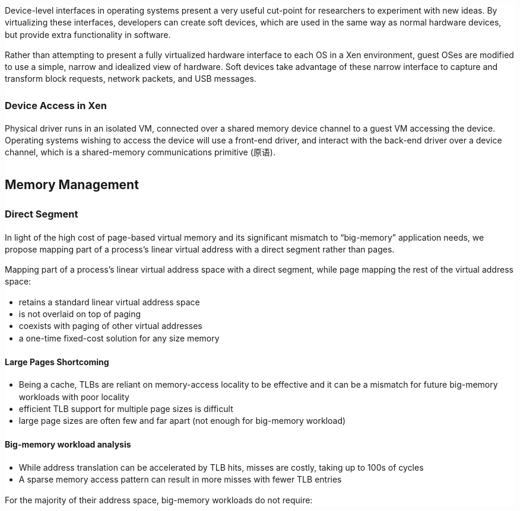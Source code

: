 Device-level interfaces in operating systems
present a very useful cut-point for researchers to experiment with new ideas.
By virtualizing these interfaces, developers can create soft devices,
which are used in the same way as normal hardware devices,
but provide extra functionality in software.

Rather than attempting to present
a fully virtualized hardware interface to each OS in a Xen environment,
guest OSes are modified to use a simple, narrow and idealized view of hardware.
Soft devices take advantage of these narrow interface to
capture and transform block requests, network packets, and USB messages.

### Device Access in Xen

Physical driver runs in an isolated VM,
connected over a shared memory device channel
to a guest VM accessing the device.
Operating systems wishing to access the device
will use a front-end driver,
and interact with the back-end driver over a device channel,
which is a shared-memory communications primitive (原语).

## Memory Management

### Direct Segment

In light of the high cost of page-based virtual memory
and its significant mismatch to “big-memory” application needs,
we propose mapping part of a process’s linear virtual address
with a direct segment rather than pages.

Mapping part of a process’s linear virtual address space with a direct segment,
while page mapping the rest of the virtual address space:

- retains a standard linear virtual address space
- is not overlaid on top of paging
- coexists with paging of other virtual addresses
- a one-time fixed-cost solution for any size memory

#### Large Pages Shortcoming

- Being a cache, TLBs are reliant on memory-access locality to be effective
  and it can be a mismatch for future big-memory workloads with poor locality
- efficient TLB support for multiple page sizes is difficult
- large page sizes are often few and far apart (not enough for big-memory workload)

#### Big-memory workload analysis

- While address translation can be accelerated by TLB hits,
  misses are costly, taking up to 100s of cycles
- A sparse memory access pattern can result in more misses with fewer TLB entries

For the majority of their address space, big-memory workloads do not require:

